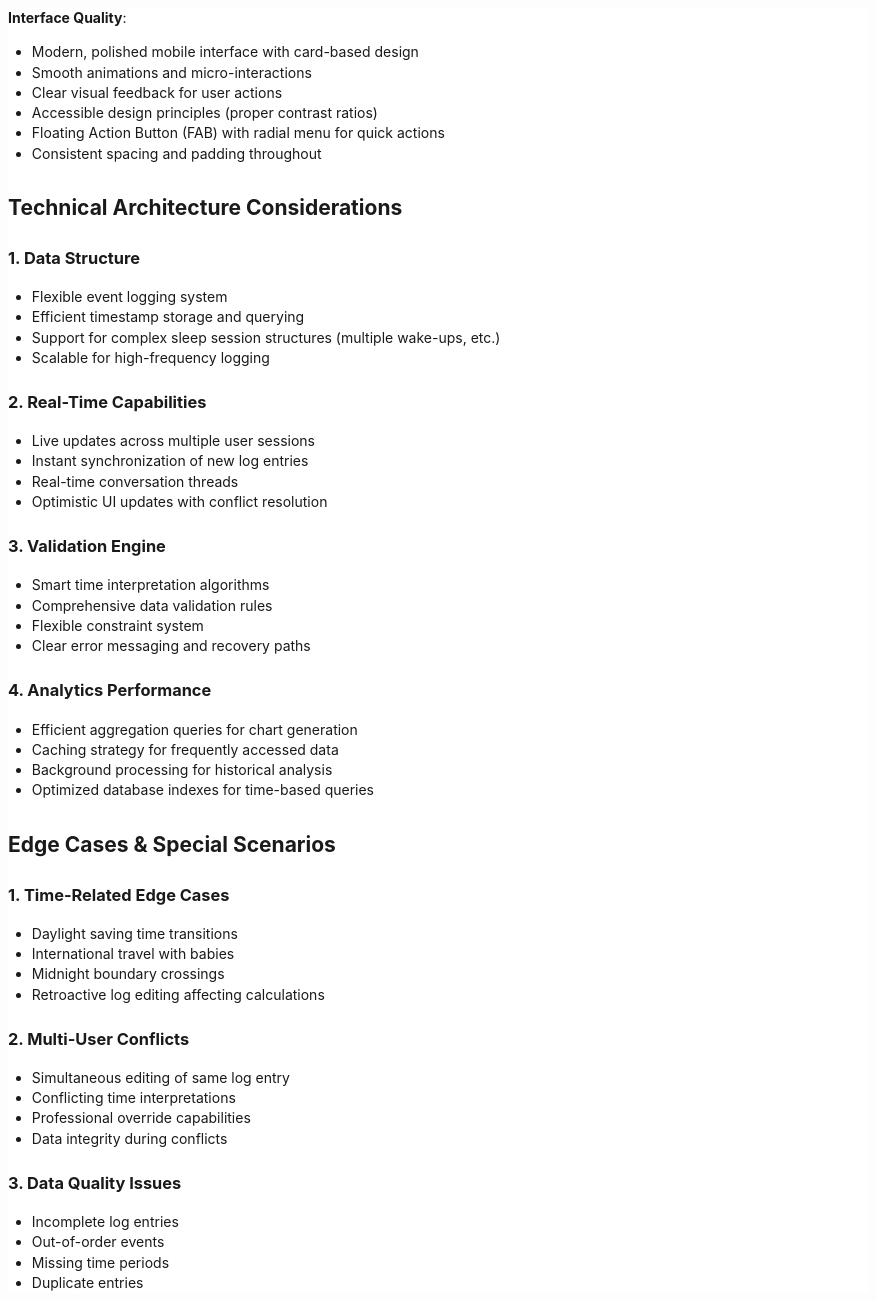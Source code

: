 **Interface Quality**:
- Modern, polished mobile interface with card-based design
- Smooth animations and micro-interactions
- Clear visual feedback for user actions
- Accessible design principles (proper contrast ratios)
- Floating Action Button (FAB) with radial menu for quick actions
- Consistent spacing and padding throughout

## Technical Architecture Considerations

### 1. Data Structure
- Flexible event logging system
- Efficient timestamp storage and querying
- Support for complex sleep session structures (multiple wake-ups, etc.)
- Scalable for high-frequency logging

### 2. Real-Time Capabilities
- Live updates across multiple user sessions
- Instant synchronization of new log entries
- Real-time conversation threads
- Optimistic UI updates with conflict resolution

### 3. Validation Engine
- Smart time interpretation algorithms
- Comprehensive data validation rules
- Flexible constraint system
- Clear error messaging and recovery paths

### 4. Analytics Performance
- Efficient aggregation queries for chart generation
- Caching strategy for frequently accessed data
- Background processing for historical analysis
- Optimized database indexes for time-based queries

## Edge Cases & Special Scenarios

### 1. Time-Related Edge Cases
- Daylight saving time transitions
- International travel with babies
- Midnight boundary crossings
- Retroactive log editing affecting calculations

### 2. Multi-User Conflicts
- Simultaneous editing of same log entry
- Conflicting time interpretations
- Professional override capabilities
- Data integrity during conflicts

### 3. Data Quality Issues
- Incomplete log entries
- Out-of-order events
- Missing time periods
- Duplicate entries
